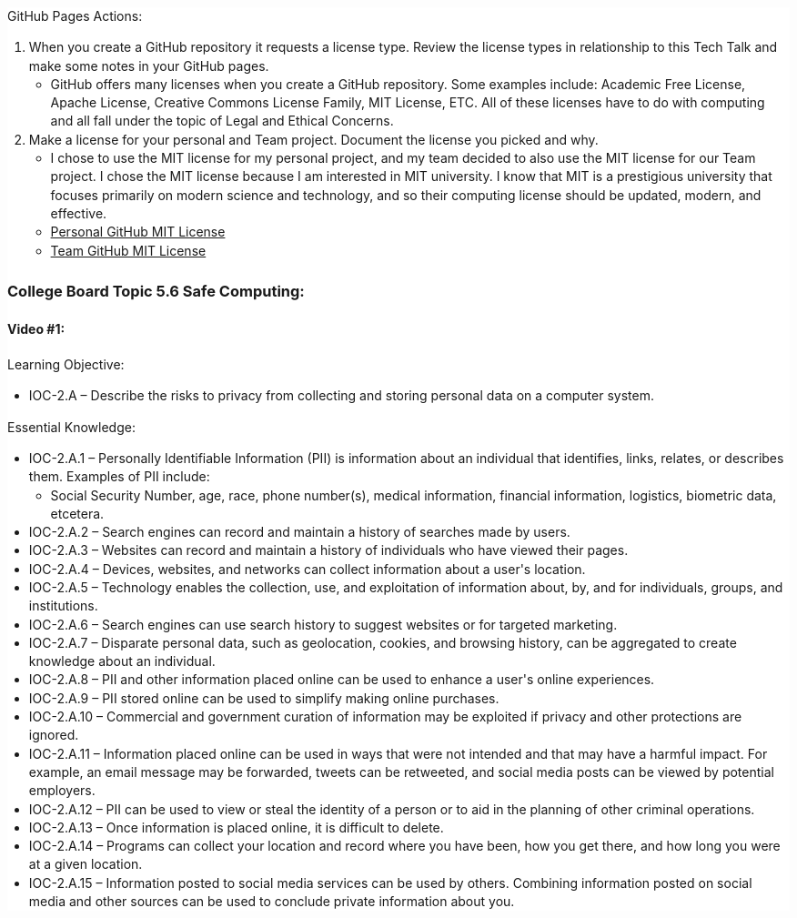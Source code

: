 
GitHub Pages Actions:
1. When you create a GitHub repository it requests a license type. Review the license types in relationship to this Tech Talk and make some notes in your GitHub pages.
   * GitHub offers many licenses when you create a GitHub repository. Some examples include: Academic Free License, Apache License, Creative Commons License Family, MIT License, ETC. All of these licenses have to do with computing and all fall under the topic of Legal and Ethical Concerns.
2. Make a license for your personal and Team project. Document the license you picked and why.
   * I chose to use the MIT license for my personal project, and my team decided to also use the MIT license for our Team project. I chose the MIT license because I am interested in MIT university. I know that MIT is a prestigious university that focuses primarily on modern science and technology, and so their computing license should be updated, modern, and effective.
   * [Personal GitHub MIT License](https://github.com/Dylanluo05/TLDEW-DylanLuo/blob/main/LICENSE)
   * [Team GitHub MIT License](https://github.com/Ethan-Gravin25/TLDEW/blob/main/LICENSE)

### College Board Topic 5.6 Safe Computing: ###

#### Video #1: ####

Learning Objective:
* IOC-2.A – Describe the risks to privacy from collecting and storing personal data on a computer system. 

Essential Knowledge:
* IOC-2.A.1 – Personally Identifiable Information (PII) is information about an individual that identifies, links, relates, or describes them. Examples of PII include:
  * Social Security Number, age, race, phone number(s), medical information, financial information, logistics, biometric data, etcetera.
* IOC-2.A.2 – Search engines can record and maintain a history of searches made by users.
* IOC-2.A.3 – Websites can record and maintain a history of individuals who have viewed their pages.
* IOC-2.A.4 – Devices, websites, and networks can collect information about a user's location.
* IOC-2.A.5 – Technology enables the collection, use, and exploitation of information about, by, and for individuals, groups, and institutions.
* IOC-2.A.6 – Search engines can use search history to suggest websites or for targeted marketing.
* IOC-2.A.7 – Disparate personal data, such as geolocation, cookies, and browsing history, can be aggregated to create knowledge about an individual.
* IOC-2.A.8 – PII and other information placed online can be used to enhance a user's online experiences.
* IOC-2.A.9 – PII stored online can be used to simplify making online purchases.
* IOC-2.A.10 – Commercial and government curation of information may be exploited if privacy and other protections are ignored.
* IOC-2.A.11 – Information placed online can be used in ways that were not intended and that may have a harmful impact. For example, an email message may be forwarded, tweets can be retweeted, and social media posts can be viewed by potential employers.
* IOC-2.A.12 – PII can be used to view or steal the identity of a person or to aid in the planning of other criminal operations.
* IOC-2.A.13 – Once information is placed online, it is difficult to delete.
* IOC-2.A.14 – Programs can collect your location and record where you have been, how you get there, and how long you were at a given location.
* IOC-2.A.15 – Information posted to social media services can be used by others. Combining information posted on social media and other sources can be used to conclude private information about you.
